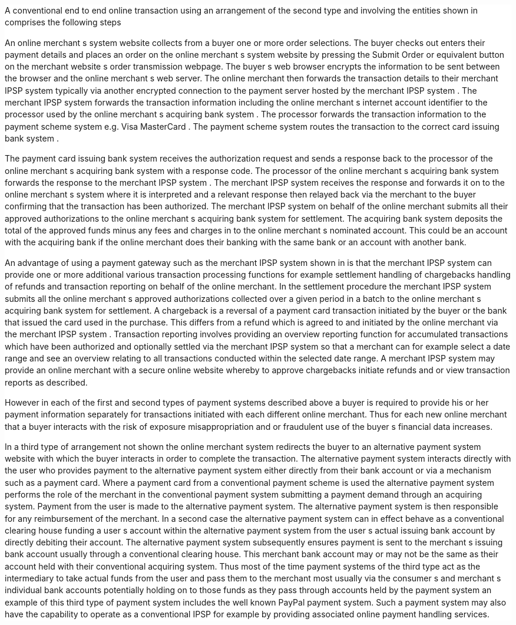 A conventional end to end online transaction using an arrangement of the second type and involving the entities shown in comprises the following steps 

An online merchant s system website collects from a buyer one or more order selections. The buyer checks out enters their payment details and places an order on the online merchant s system website by pressing the Submit Order or equivalent button on the merchant website s order transmission webpage. The buyer s web browser encrypts the information to be sent between the browser and the online merchant s web server. The online merchant then forwards the transaction details to their merchant IPSP system typically via another encrypted connection to the payment server hosted by the merchant IPSP system . The merchant IPSP system forwards the transaction information including the online merchant s internet account identifier to the processor used by the online merchant s acquiring bank system . The processor forwards the transaction information to the payment scheme system e.g. Visa MasterCard . The payment scheme system routes the transaction to the correct card issuing bank system .

The payment card issuing bank system receives the authorization request and sends a response back to the processor of the online merchant s acquiring bank system with a response code. The processor of the online merchant s acquiring bank system forwards the response to the merchant IPSP system . The merchant IPSP system receives the response and forwards it on to the online merchant s system where it is interpreted and a relevant response then relayed back via the merchant to the buyer confirming that the transaction has been authorized. The merchant IPSP system on behalf of the online merchant submits all their approved authorizations to the online merchant s acquiring bank system for settlement. The acquiring bank system deposits the total of the approved funds minus any fees and charges in to the online merchant s nominated account. This could be an account with the acquiring bank if the online merchant does their banking with the same bank or an account with another bank.

An advantage of using a payment gateway such as the merchant IPSP system shown in is that the merchant IPSP system can provide one or more additional various transaction processing functions for example settlement handling of chargebacks handling of refunds and transaction reporting on behalf of the online merchant. In the settlement procedure the merchant IPSP system submits all the online merchant s approved authorizations collected over a given period in a batch to the online merchant s acquiring bank system for settlement. A chargeback is a reversal of a payment card transaction initiated by the buyer or the bank that issued the card used in the purchase. This differs from a refund which is agreed to and initiated by the online merchant via the merchant IPSP system . Transaction reporting involves providing an overview reporting function for accumulated transactions which have been authorized and optionally settled via the merchant IPSP system so that a merchant can for example select a date range and see an overview relating to all transactions conducted within the selected date range. A merchant IPSP system may provide an online merchant with a secure online website whereby to approve chargebacks initiate refunds and or view transaction reports as described.

However in each of the first and second types of payment systems described above a buyer is required to provide his or her payment information separately for transactions initiated with each different online merchant. Thus for each new online merchant that a buyer interacts with the risk of exposure misappropriation and or fraudulent use of the buyer s financial data increases.

In a third type of arrangement not shown the online merchant system redirects the buyer to an alternative payment system website with which the buyer interacts in order to complete the transaction. The alternative payment system interacts directly with the user who provides payment to the alternative payment system either directly from their bank account or via a mechanism such as a payment card. Where a payment card from a conventional payment scheme is used the alternative payment system performs the role of the merchant in the conventional payment system submitting a payment demand through an acquiring system. Payment from the user is made to the alternative payment system. The alternative payment system is then responsible for any reimbursement of the merchant. In a second case the alternative payment system can in effect behave as a conventional clearing house funding a user s account within the alternative payment system from the user s actual issuing bank account by directly debiting their account. The alternative payment system subsequently ensures payment is sent to the merchant s issuing bank account usually through a conventional clearing house. This merchant bank account may or may not be the same as their account held with their conventional acquiring system. Thus most of the time payment systems of the third type act as the intermediary to take actual funds from the user and pass them to the merchant most usually via the consumer s and merchant s individual bank accounts potentially holding on to those funds as they pass through accounts held by the payment system an example of this third type of payment system includes the well known PayPal payment system. Such a payment system may also have the capability to operate as a conventional IPSP for example by providing associated online payment handling services.
